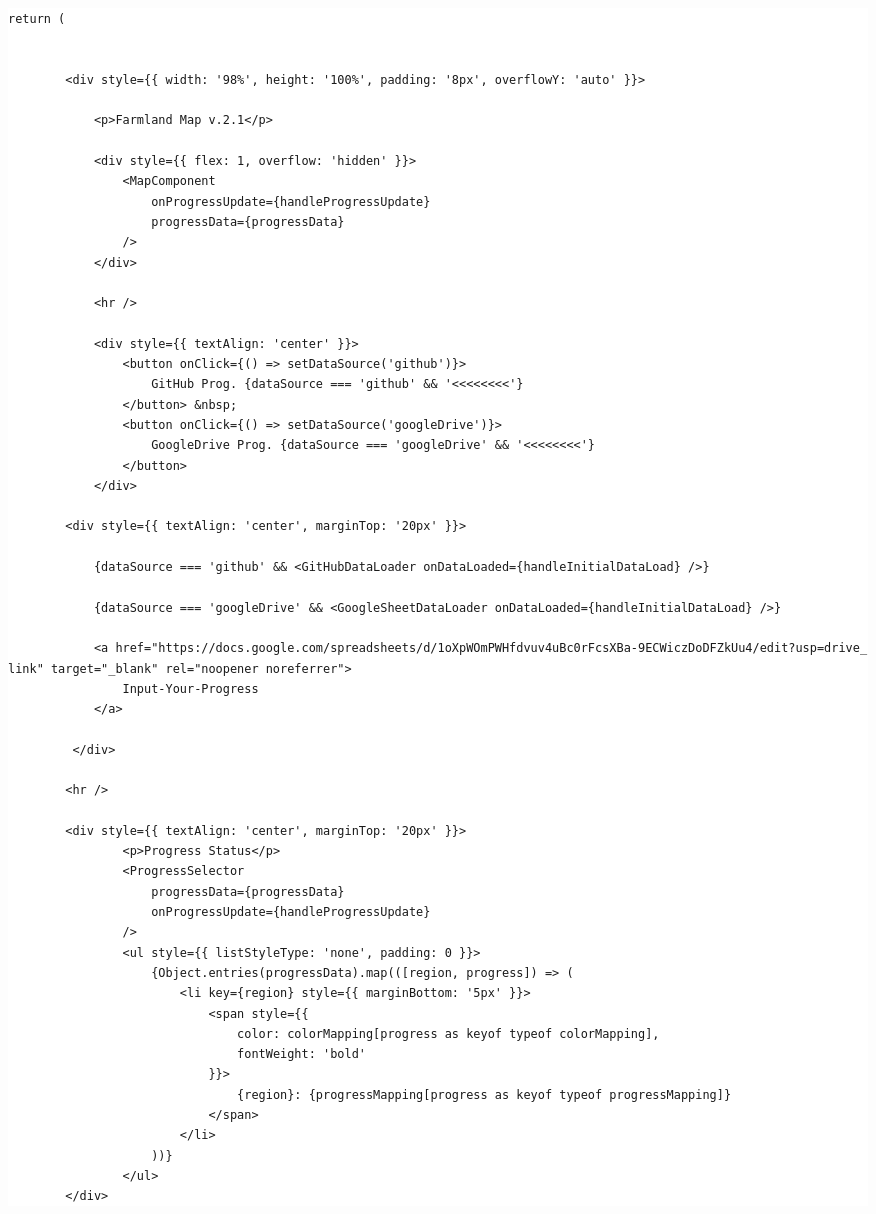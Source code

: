     return (


            <div style={{ width: '98%', height: '100%', padding: '8px', overflowY: 'auto' }}> 

                <p>Farmland Map v.2.1</p>

                <div style={{ flex: 1, overflow: 'hidden' }}>
                    <MapComponent
                        onProgressUpdate={handleProgressUpdate}
                        progressData={progressData}
                    />
                </div>

                <hr />

                <div style={{ textAlign: 'center' }}>
                    <button onClick={() => setDataSource('github')}>
                        GitHub Prog. {dataSource === 'github' && '<<<<<<<<'}
                    </button> &nbsp;
                    <button onClick={() => setDataSource('googleDrive')}>
                        GoogleDrive Prog. {dataSource === 'googleDrive' && '<<<<<<<<'}
                    </button>
                </div>

            <div style={{ textAlign: 'center', marginTop: '20px' }}>

                {dataSource === 'github' && <GitHubDataLoader onDataLoaded={handleInitialDataLoad} />}

                {dataSource === 'googleDrive' && <GoogleSheetDataLoader onDataLoaded={handleInitialDataLoad} />}

                <a href="https://docs.google.com/spreadsheets/d/1oXpWOmPWHfdvuv4uBc0rFcsXBa-9ECWiczDoDFZkUu4/edit?usp=drive_link" target="_blank" rel="noopener noreferrer">
                    Input-Your-Progress
                </a>

             </div>

            <hr />

            <div style={{ textAlign: 'center', marginTop: '20px' }}>
                    <p>Progress Status</p>
                    <ProgressSelector
                        progressData={progressData}
                        onProgressUpdate={handleProgressUpdate}
                    />
                    <ul style={{ listStyleType: 'none', padding: 0 }}>
                        {Object.entries(progressData).map(([region, progress]) => (
                            <li key={region} style={{ marginBottom: '5px' }}>
                                <span style={{
                                    color: colorMapping[progress as keyof typeof colorMapping],
                                    fontWeight: 'bold'
                                }}>
                                    {region}: {progressMapping[progress as keyof typeof progressMapping]}
                                </span>
                            </li>
                        ))}
                    </ul>
            </div>
